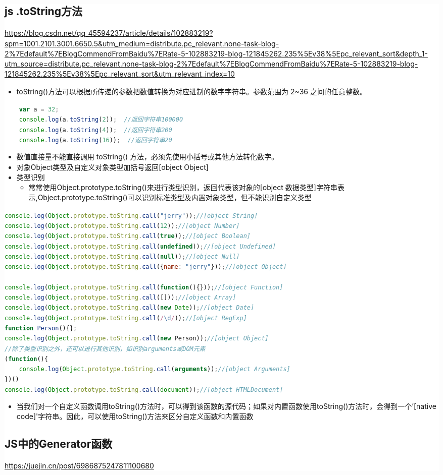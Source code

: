 ```js
```

## js .toString方法

https://blog.csdn.net/qq_45594237/article/details/102883219?spm=1001.2101.3001.6650.5&utm_medium=distribute.pc_relevant.none-task-blog-2%7Edefault%7EBlogCommendFromBaidu%7ERate-5-102883219-blog-121845262.235%5Ev38%5Epc_relevant_sort&depth_1-utm_source=distribute.pc_relevant.none-task-blog-2%7Edefault%7EBlogCommendFromBaidu%7ERate-5-102883219-blog-121845262.235%5Ev38%5Epc_relevant_sort&utm_relevant_index=10

- toString()方法可以根据所传递的参数把数值转换为对应进制的数字字符串。参数范围为 2~36 之间的任意整数。

```js
    var a = 32;
    console.log(a.toString(2));  //返回字符串100000
    console.log(a.toString(4));  //返回字符串200
    console.log(a.toString(16));  //返回字符串20
```

- 数值直接量不能直接调用 toString() 方法，必须先使用小括号或其他方法转化数字。
- 对象Object类型及自定义对象类型加括号返回[object Object]
- 类型识别
  - 常常使用Object.prototype.toString()来进行类型识别，返回代表该对象的[object 数据类型]字符串表示,Object.prototype.toString()可以识别标准类型及内置对象类型，但不能识别自定义类型

```js
console.log(Object.prototype.toString.call("jerry"));//[object String]
console.log(Object.prototype.toString.call(12));//[object Number]
console.log(Object.prototype.toString.call(true));//[object Boolean]
console.log(Object.prototype.toString.call(undefined));//[object Undefined]
console.log(Object.prototype.toString.call(null));//[object Null]
console.log(Object.prototype.toString.call({name: "jerry"}));//[object Object]

console.log(Object.prototype.toString.call(function(){}));//[object Function]
console.log(Object.prototype.toString.call([]));//[object Array]
console.log(Object.prototype.toString.call(new Date));//[object Date]
console.log(Object.prototype.toString.call(/\d/));//[object RegExp]
function Person(){};
console.log(Object.prototype.toString.call(new Person));//[object Object]
//除了类型识别之外，还可以进行其他识别，如识别arguments或DOM元素
(function(){
    console.log(Object.prototype.toString.call(arguments));//[object Arguments]
})()
console.log(Object.prototype.toString.call(document));//[object HTMLDocument]
```

- 当我们对一个自定义函数调用toString()方法时，可以得到该函数的源代码；如果对内置函数使用toString()方法时，会得到一个’[native code]'字符串。因此，可以使用toString()方法来区分自定义函数和内置函数



## JS中的Generator函数

https://juejin.cn/post/6986875247811100680
